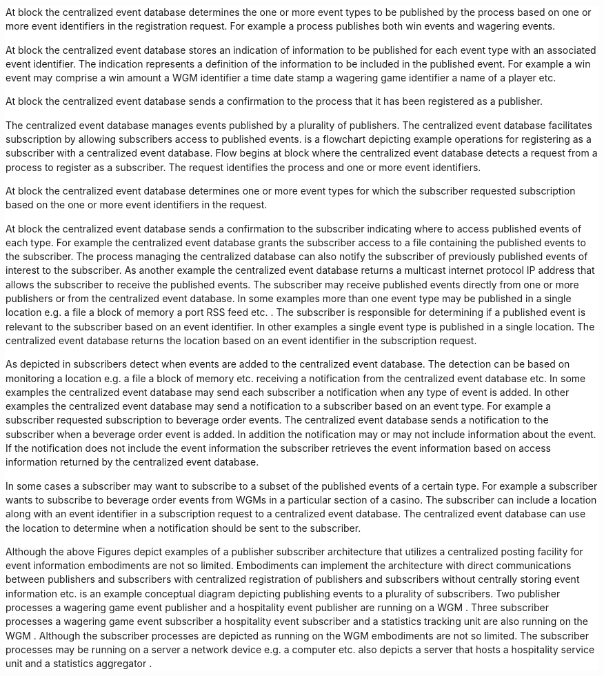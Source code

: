 At block the centralized event database determines the one or more event types to be published by the process based on one or more event identifiers in the registration request. For example a process publishes both win events and wagering events.

At block the centralized event database stores an indication of information to be published for each event type with an associated event identifier. The indication represents a definition of the information to be included in the published event. For example a win event may comprise a win amount a WGM identifier a time date stamp a wagering game identifier a name of a player etc.

At block the centralized event database sends a confirmation to the process that it has been registered as a publisher.

The centralized event database manages events published by a plurality of publishers. The centralized event database facilitates subscription by allowing subscribers access to published events. is a flowchart depicting example operations for registering as a subscriber with a centralized event database. Flow begins at block where the centralized event database detects a request from a process to register as a subscriber. The request identifies the process and one or more event identifiers.

At block the centralized event database determines one or more event types for which the subscriber requested subscription based on the one or more event identifiers in the request.

At block the centralized event database sends a confirmation to the subscriber indicating where to access published events of each type. For example the centralized event database grants the subscriber access to a file containing the published events to the subscriber. The process managing the centralized database can also notify the subscriber of previously published events of interest to the subscriber. As another example the centralized event database returns a multicast internet protocol IP address that allows the subscriber to receive the published events. The subscriber may receive published events directly from one or more publishers or from the centralized event database. In some examples more than one event type may be published in a single location e.g. a file a block of memory a port RSS feed etc. . The subscriber is responsible for determining if a published event is relevant to the subscriber based on an event identifier. In other examples a single event type is published in a single location. The centralized event database returns the location based on an event identifier in the subscription request.

As depicted in subscribers detect when events are added to the centralized event database. The detection can be based on monitoring a location e.g. a file a block of memory etc. receiving a notification from the centralized event database etc. In some examples the centralized event database may send each subscriber a notification when any type of event is added. In other examples the centralized event database may send a notification to a subscriber based on an event type. For example a subscriber requested subscription to beverage order events. The centralized event database sends a notification to the subscriber when a beverage order event is added. In addition the notification may or may not include information about the event. If the notification does not include the event information the subscriber retrieves the event information based on access information returned by the centralized event database.

In some cases a subscriber may want to subscribe to a subset of the published events of a certain type. For example a subscriber wants to subscribe to beverage order events from WGMs in a particular section of a casino. The subscriber can include a location along with an event identifier in a subscription request to a centralized event database. The centralized event database can use the location to determine when a notification should be sent to the subscriber.

Although the above Figures depict examples of a publisher subscriber architecture that utilizes a centralized posting facility for event information embodiments are not so limited. Embodiments can implement the architecture with direct communications between publishers and subscribers with centralized registration of publishers and subscribers without centrally storing event information etc. is an example conceptual diagram depicting publishing events to a plurality of subscribers. Two publisher processes a wagering game event publisher and a hospitality event publisher are running on a WGM . Three subscriber processes a wagering game event subscriber a hospitality event subscriber and a statistics tracking unit are also running on the WGM . Although the subscriber processes are depicted as running on the WGM embodiments are not so limited. The subscriber processes may be running on a server a network device e.g. a computer etc. also depicts a server that hosts a hospitality service unit and a statistics aggregator .
